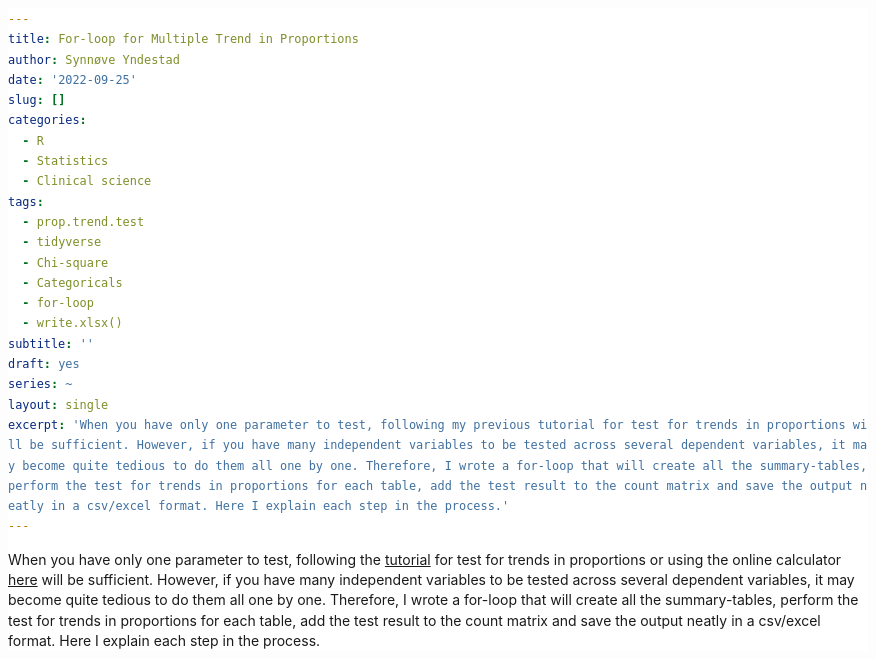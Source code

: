 ```yaml
---
title: For-loop for Multiple Trend in Proportions
author: Synnøve Yndestad
date: '2022-09-25'
slug: []
categories:
  - R
  - Statistics
  - Clinical science
tags:
  - prop.trend.test
  - tidyverse
  - Chi-square
  - Categoricals
  - for-loop
  - write.xlsx()
subtitle: ''
draft: yes
series: ~
layout: single
excerpt: 'When you have only one parameter to test, following my previous tutorial for test for trends in proportions will be sufficient. However, if you have many independent variables to be tested across several dependent variables, it may become quite tedious to do them all one by one. Therefore, I wrote a for-loop that will create all the summary-tables, perform the test for trends in proportions for each table, add the test result to the count matrix and save the output neatly in a csv/excel format. Here I explain each step in the process.'
---
```


<script src="{{< blogdown/postref >}}index_files/htmlwidgets/htmlwidgets.js"></script>
<link href="{{< blogdown/postref >}}index_files/datatables-css/datatables-crosstalk.css" rel="stylesheet" />
<script src="{{< blogdown/postref >}}index_files/datatables-binding/datatables.js"></script>
<script src="{{< blogdown/postref >}}index_files/jquery/jquery-3.6.0.min.js"></script>
<link href="{{< blogdown/postref >}}index_files/dt-core/css/jquery.dataTables.min.css" rel="stylesheet" />
<link href="{{< blogdown/postref >}}index_files/dt-core/css/jquery.dataTables.extra.css" rel="stylesheet" />
<script src="{{< blogdown/postref >}}index_files/dt-core/js/jquery.dataTables.min.js"></script>
<link href="{{< blogdown/postref >}}index_files/crosstalk/css/crosstalk.min.css" rel="stylesheet" />
<script src="{{< blogdown/postref >}}index_files/crosstalk/js/crosstalk.min.js"></script>

When you have only one parameter to test, following the [tutorial](https://syndestad.netlify.app/blog/2021-08-09-test-for-trend-in-proportions/) for test for trends in proportions or using the online calculator [here](https://epitools.ausvet.com.au/trend) will be sufficient.
However, if you have many independent variables to be tested across several dependent variables, it may become quite tedious to do them all one by one.
Therefore, I wrote a for-loop that will create all the summary-tables, perform the test for trends in proportions for each table, add the test result to the count matrix and save the output neatly in a csv/excel format. Here I explain each step in the process.
